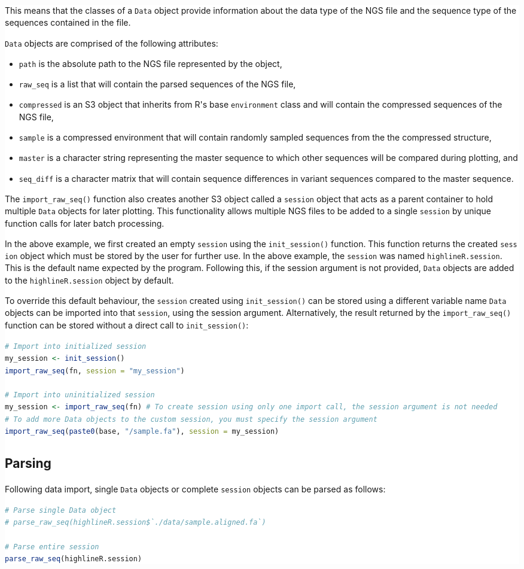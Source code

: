 This means that the classes of a `Data` object provide information about the data type of the NGS file and the sequence type of the sequences contained in the file.

`Data` objects are comprised of the following attributes:

-   `path` is the absolute path to the NGS file represented by the object,

-   `raw_seq` is a list that will contain the parsed sequences of the NGS file,

-   `compressed` is an S3 object that inherits from R's base `environment` class and will contain the compressed sequences of the NGS file,

-   `sample` is a compressed environment that will contain randomly sampled sequences from the the compressed structure,

-   `master` is a character string representing the master sequence to which other sequences will be compared during plotting, and

-   `seq_diff` is a character matrix that will contain sequence differences in variant sequences compared to the master sequence.

The `import_raw_seq()` function also creates another S3 object called a `session` object that acts as a parent container to hold multiple `Data` objects for later plotting. This functionality allows multiple NGS files to be added to a single `session` by unique function calls for later batch processing.

In the above example, we first created an empty `session` using the `init_session()` function. This function returns the created `session` object which must be stored by the user for further use. In the above example, the `session` was named `highlineR.session`. This is the default name expected by the program. Following this, if the session argument is not provided, `Data` objects are added to the `highlineR.session` object by default.

To override this default behaviour, the `session` created using `init_session()` can be stored using a different variable name `Data` objects can be imported into that `session`, using the session argument. Alternatively, the result returned by the `import_raw_seq()` function can be stored without a direct call to `init_session()`:

``` r
# Import into initialized session
my_session <- init_session()
import_raw_seq(fn, session = "my_session")

# Import into uninitialized session
my_session <- import_raw_seq(fn) # To create session using only one import call, the session argument is not needed
# To add more Data objects to the custom session, you must specify the session argument
import_raw_seq(paste0(base, "/sample.fa"), session = my_session)
```

Parsing
-------

Following data import, single `Data` objects or complete `session` objects can be parsed as follows:

``` r
# Parse single Data object
# parse_raw_seq(highlineR.session$`./data/sample.aligned.fa`)

# Parse entire session
parse_raw_seq(highlineR.session)
```
